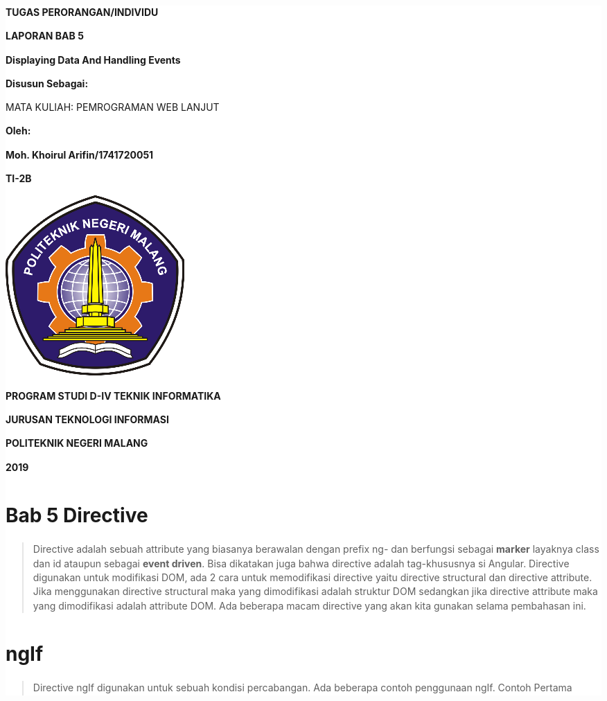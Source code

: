 **TUGAS PERORANGAN/INDIVIDU**

**LAPORAN BAB 5**

**Displaying Data And Handling Events**

**Disusun Sebagai:**

MATA KULIAH: PEMROGRAMAN WEB LANJUT

**Oleh:**

**Moh. Khoirul Arifin/1741720051**

**TI-2B**

![](media/29ead6ace402fb3f4cef7f2678b2ecf2.png)

**PROGRAM STUDI D-IV TEKNIK INFORMATIKA**

**JURUSAN TEKNOLOGI INFORMASI**

**POLITEKNIK NEGERI MALANG**

**2019**

Bab 5 Directive
===============

>   Directive adalah sebuah attribute yang biasanya berawalan dengan prefix ng-
>   dan berfungsi sebagai **marker** layaknya class dan id ataupun sebagai
>   **event driven**. Bisa dikatakan juga bahwa directive adalah tag-khususnya
>   si Angular. Directive digunakan untuk modifikasi DOM, ada 2 cara untuk
>   memodifikasi directive yaitu directive structural dan directive attribute.
>   Jika menggunakan directive structural maka yang dimodifikasi adalah struktur
>   DOM sedangkan jika directive attribute maka yang dimodifikasi adalah
>   attribute DOM. Ada beberapa macam directive yang akan kita gunakan selama
>   pembahasan ini.

ngIf
====

>   Directive ngIf digunakan untuk sebuah kondisi percabangan. Ada beberapa
>   contoh penggunaan ngIf. Contoh Pertama
